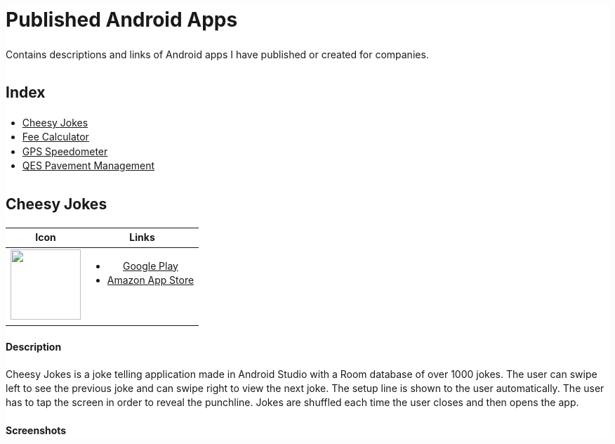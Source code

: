 # Published Android Apps
Contains descriptions and links of Android apps I have published or created for companies.

## Index
* [Cheesy Jokes](#cheesy-jokes)
* [Fee Calculator](#fee-calculator)
* [GPS Speedometer](#gps-speedometer)
* [QES Pavement Management](#qes-pavement-management)

  
## Cheesy Jokes
| Icon | Links |
|:-----:| :-----:|
|<img src = "https://user-images.githubusercontent.com/11892008/147896280-7cefa1e8-ca84-4471-a31d-017e0b34e60d.png" height="100" width="100">|<ul><li><a href="https://play.google.com/store/apps/details?id=com.mcb92.cheesyjokes" target="_blank">Google Play</a></li><li><a href="https://www.amazon.com/gp/product/B07XFG77QG" target="_blank">Amazon App Store</li></ul>|
<h4>Description</h4>
<p>Cheesy Jokes is a joke telling application made in Android Studio with a Room database of over 1000 jokes. The user can swipe left to see the previous joke and can swipe right to view the next joke. The setup line is shown to the user automatically. The user has to tap the screen in order to reveal the punchline. Jokes are shuffled each time the user closes and then opens the app. </p>
  <h4>Screenshots</h4>
<p float="left">